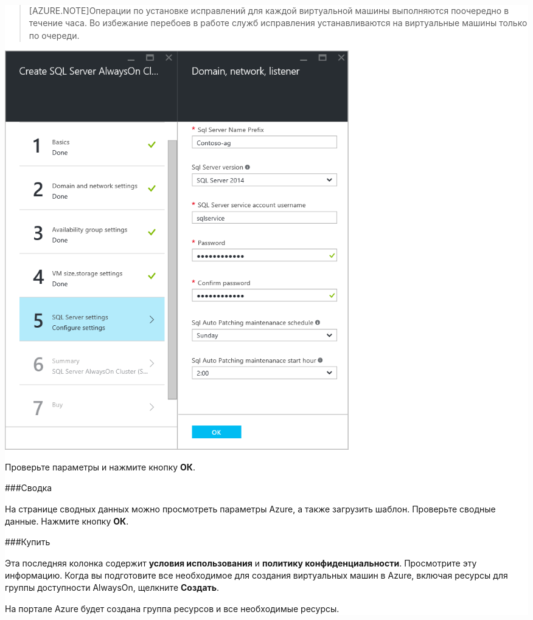 >[AZURE.NOTE]Операции по установке исправлений для каждой виртуальной машины выполняются поочередно в течение часа. Во избежание перебоев в работе служб исправления устанавливаются на виртуальные машины только по очереди.

![Параметры SQL Server](./media/virtual-machines-sql-server-alwayson-availability-groups-gui-arm/5-sql.png)

Проверьте параметры и нажмите кнопку **ОК**.

###Сводка

На странице сводных данных можно просмотреть параметры Azure, а также загрузить шаблон. Проверьте сводные данные. Нажмите кнопку **ОК**.

###Купить

Эта последняя колонка содержит **условия использования** и **политику конфиденциальности**. Просмотрите эту информацию. Когда вы подготовите все необходимое для создания виртуальных машин в Azure, включая ресурсы для группы доступности AlwaysOn, щелкните **Создать**.
 
На портале Azure будет создана группа ресурсов и все необходимые ресурсы.

